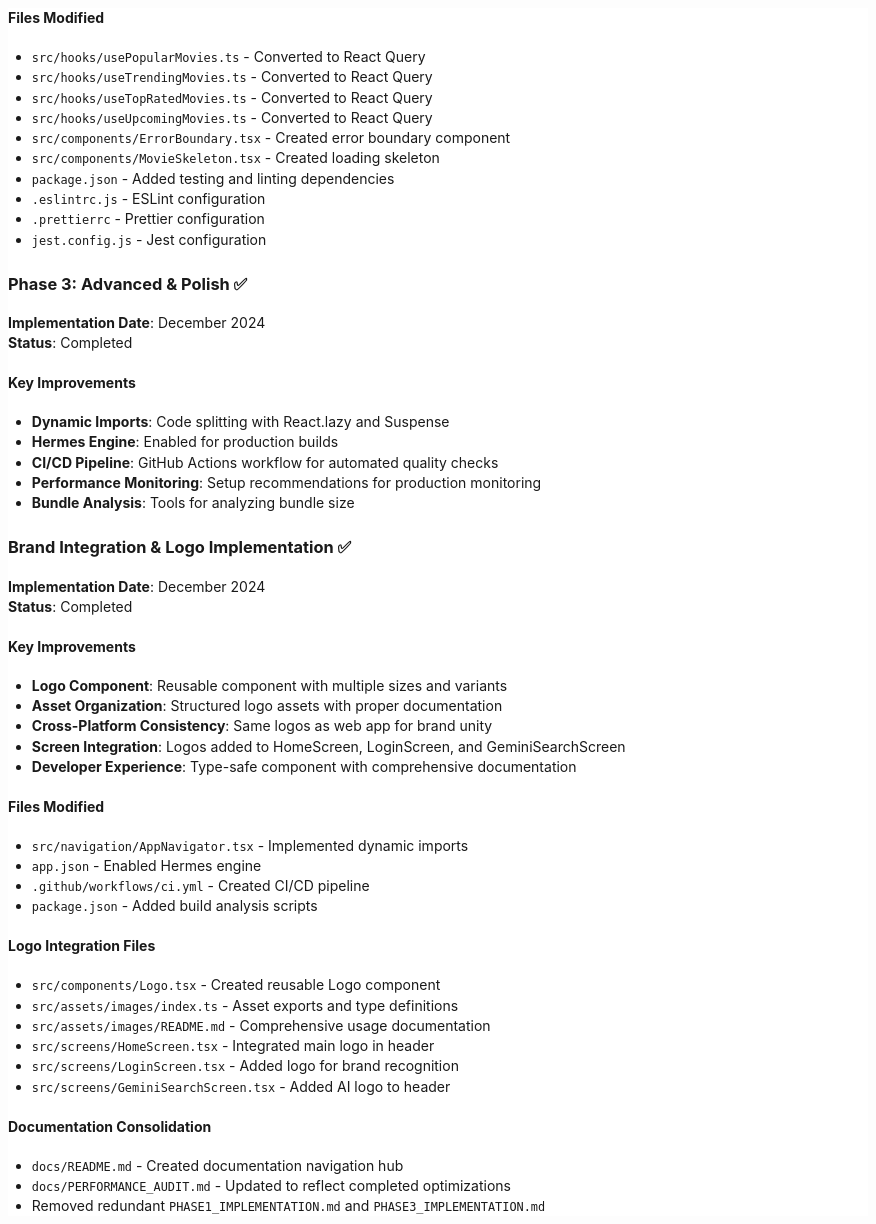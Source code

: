 #### Files Modified
- `src/hooks/usePopularMovies.ts` - Converted to React Query
- `src/hooks/useTrendingMovies.ts` - Converted to React Query
- `src/hooks/useTopRatedMovies.ts` - Converted to React Query
- `src/hooks/useUpcomingMovies.ts` - Converted to React Query
- `src/components/ErrorBoundary.tsx` - Created error boundary component
- `src/components/MovieSkeleton.tsx` - Created loading skeleton
- `package.json` - Added testing and linting dependencies
- `.eslintrc.js` - ESLint configuration
- `.prettierrc` - Prettier configuration
- `jest.config.js` - Jest configuration

### Phase 3: Advanced & Polish ✅
**Implementation Date**: December 2024  
**Status**: Completed

#### Key Improvements
- **Dynamic Imports**: Code splitting with React.lazy and Suspense
- **Hermes Engine**: Enabled for production builds
- **CI/CD Pipeline**: GitHub Actions workflow for automated quality checks
- **Performance Monitoring**: Setup recommendations for production monitoring
- **Bundle Analysis**: Tools for analyzing bundle size

### Brand Integration & Logo Implementation ✅
**Implementation Date**: December 2024  
**Status**: Completed

#### Key Improvements
- **Logo Component**: Reusable component with multiple sizes and variants
- **Asset Organization**: Structured logo assets with proper documentation
- **Cross-Platform Consistency**: Same logos as web app for brand unity
- **Screen Integration**: Logos added to HomeScreen, LoginScreen, and GeminiSearchScreen
- **Developer Experience**: Type-safe component with comprehensive documentation

#### Files Modified
- `src/navigation/AppNavigator.tsx` - Implemented dynamic imports
- `app.json` - Enabled Hermes engine
- `.github/workflows/ci.yml` - Created CI/CD pipeline
- `package.json` - Added build analysis scripts

#### Logo Integration Files
- `src/components/Logo.tsx` - Created reusable Logo component
- `src/assets/images/index.ts` - Asset exports and type definitions
- `src/assets/images/README.md` - Comprehensive usage documentation
- `src/screens/HomeScreen.tsx` - Integrated main logo in header
- `src/screens/LoginScreen.tsx` - Added logo for brand recognition
- `src/screens/GeminiSearchScreen.tsx` - Added AI logo to header

#### Documentation Consolidation
- `docs/README.md` - Created documentation navigation hub
- `docs/PERFORMANCE_AUDIT.md` - Updated to reflect completed optimizations
- Removed redundant `PHASE1_IMPLEMENTATION.md` and `PHASE3_IMPLEMENTATION.md`

